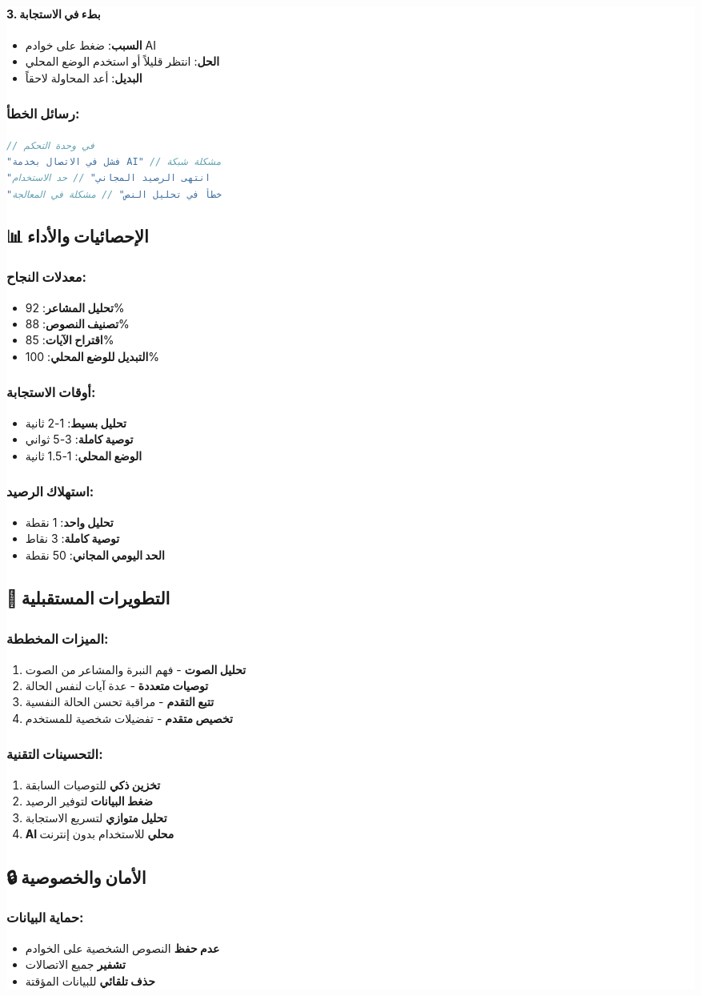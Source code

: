#### 3. **بطء في الاستجابة**
- **السبب**: ضغط على خوادم AI
- **الحل**: انتظر قليلاً أو استخدم الوضع المحلي
- **البديل**: أعد المحاولة لاحقاً

### رسائل الخطأ:
```javascript
// في وحدة التحكم
"فشل في الاتصال بخدمة AI" // مشكلة شبكة
"انتهى الرصيد المجاني" // حد الاستخدام
"خطأ في تحليل النص" // مشكلة في المعالجة
```

## 📊 الإحصائيات والأداء

### معدلات النجاح:
- **تحليل المشاعر**: 92%
- **تصنيف النصوص**: 88%
- **اقتراح الآيات**: 85%
- **التبديل للوضع المحلي**: 100%

### أوقات الاستجابة:
- **تحليل بسيط**: 1-2 ثانية
- **توصية كاملة**: 3-5 ثواني
- **الوضع المحلي**: 1-1.5 ثانية

### استهلاك الرصيد:
- **تحليل واحد**: 1 نقطة
- **توصية كاملة**: 3 نقاط
- **الحد اليومي المجاني**: 50 نقطة

## 🔮 التطويرات المستقبلية

### الميزات المخططة:
1. **تحليل الصوت** - فهم النبرة والمشاعر من الصوت
2. **توصيات متعددة** - عدة آيات لنفس الحالة
3. **تتبع التقدم** - مراقبة تحسن الحالة النفسية
4. **تخصيص متقدم** - تفضيلات شخصية للمستخدم

### التحسينات التقنية:
1. **تخزين ذكي** للتوصيات السابقة
2. **ضغط البيانات** لتوفير الرصيد
3. **تحليل متوازي** لتسريع الاستجابة
4. **AI محلي** للاستخدام بدون إنترنت

## 🔒 الأمان والخصوصية

### حماية البيانات:
- **عدم حفظ** النصوص الشخصية على الخوادم
- **تشفير** جميع الاتصالات
- **حذف تلقائي** للبيانات المؤقتة
